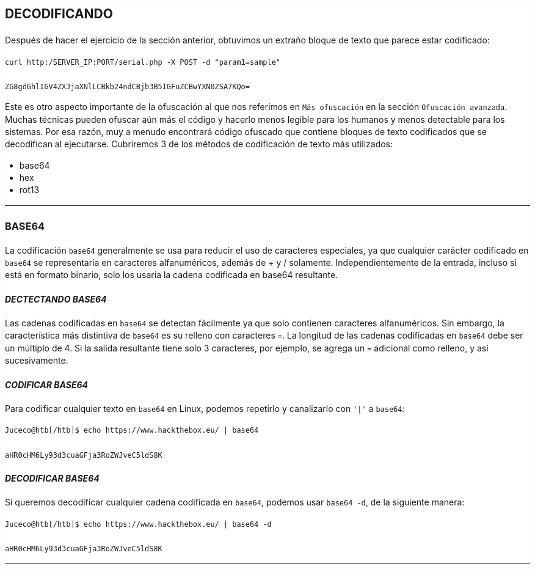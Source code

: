 ## DECODIFICANDO

Después de hacer el ejercicio de la sección anterior, obtuvimos un extraño bloque de texto que parece estar codificado:

~~~
curl http:/SERVER_IP:PORT/serial.php -X POST -d "param1=sample"

ZG8gdGhlIGV4ZXJjaXNlLCBkb24ndCBjb3B5IGFuZCBwYXN0ZSA7KQo=
~~~

Este es otro aspecto importante de la ofuscación al que nos referimos en `Más ofuscación` en la sección `Ofuscación avanzada`. Muchas técnicas pueden ofuscar aún más el código y hacerlo menos legible para los humanos y menos detectable para los sistemas. Por esa razón, muy a menudo encontrará código ofuscado que contiene bloques de texto codificados que se decodifican al ejecutarse. Cubriremos 3 de los métodos de codificación de texto más utilizados:

+ base64
+ hex
+ rot13
___

### **BASE64**

La codificación `base64` generalmente se usa para reducir el uso de caracteres especiales, ya que cualquier carácter codificado en `base64` se representaría en caracteres alfanuméricos, además de + y / solamente. Independientemente de la entrada, incluso si está en formato binario, solo los usaria la cadena codificada en base64 resultante.

#### *DECTECTANDO BASE64*

Las cadenas codificadas en `base64` se detectan fácilmente ya que solo contienen caracteres alfanuméricos. Sin embargo, la característica más distintiva de `base64` es su relleno con caracteres `=`. La longitud de las cadenas codificadas en `base64` debe ser un múltiplo de 4. Si la salida resultante tiene solo 3 caracteres, por ejemplo, se agrega un `=` adicional como relleno, y así sucesivamente.

#### *CODIFICAR BASE64*

Para codificar cualquier texto en `base64` en Linux, podemos repetirlo y canalizarlo con `'|'` a `base64`:
~~~
Juceco@htb[/htb]$ echo https://www.hackthebox.eu/ | base64

aHR0cHM6Ly93d3cuaGFja3RoZWJveC5ldS8K
~~~

#### *DECODIFICAR BASE64*

Si queremos decodificar cualquier cadena codificada en `base64`, podemos usar `base64 -d`, de la siguiente manera:
~~~
Juceco@htb[/htb]$ echo https://www.hackthebox.eu/ | base64 -d

aHR0cHM6Ly93d3cuaGFja3RoZWJveC5ldS8K
~~~
___
